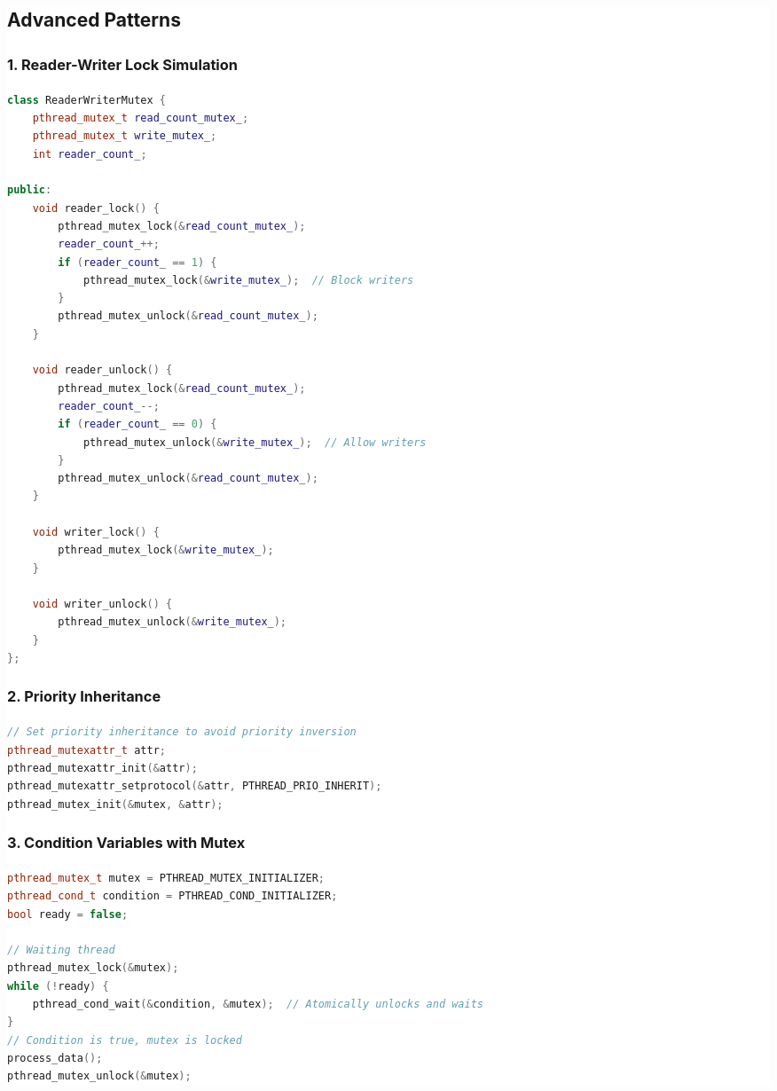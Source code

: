 
## Advanced Patterns

### 1. Reader-Writer Lock Simulation
```cpp
class ReaderWriterMutex {
    pthread_mutex_t read_count_mutex_;
    pthread_mutex_t write_mutex_;
    int reader_count_;

public:
    void reader_lock() {
        pthread_mutex_lock(&read_count_mutex_);
        reader_count_++;
        if (reader_count_ == 1) {
            pthread_mutex_lock(&write_mutex_);  // Block writers
        }
        pthread_mutex_unlock(&read_count_mutex_);
    }
    
    void reader_unlock() {
        pthread_mutex_lock(&read_count_mutex_);
        reader_count_--;
        if (reader_count_ == 0) {
            pthread_mutex_unlock(&write_mutex_);  // Allow writers
        }
        pthread_mutex_unlock(&read_count_mutex_);
    }
    
    void writer_lock() {
        pthread_mutex_lock(&write_mutex_);
    }
    
    void writer_unlock() {
        pthread_mutex_unlock(&write_mutex_);
    }
};
```

### 2. Priority Inheritance
```cpp
// Set priority inheritance to avoid priority inversion
pthread_mutexattr_t attr;
pthread_mutexattr_init(&attr);
pthread_mutexattr_setprotocol(&attr, PTHREAD_PRIO_INHERIT);
pthread_mutex_init(&mutex, &attr);
```

### 3. Condition Variables with Mutex
```cpp
pthread_mutex_t mutex = PTHREAD_MUTEX_INITIALIZER;
pthread_cond_t condition = PTHREAD_COND_INITIALIZER;
bool ready = false;

// Waiting thread
pthread_mutex_lock(&mutex);
while (!ready) {
    pthread_cond_wait(&condition, &mutex);  // Atomically unlocks and waits
}
// Condition is true, mutex is locked
process_data();
pthread_mutex_unlock(&mutex);

```